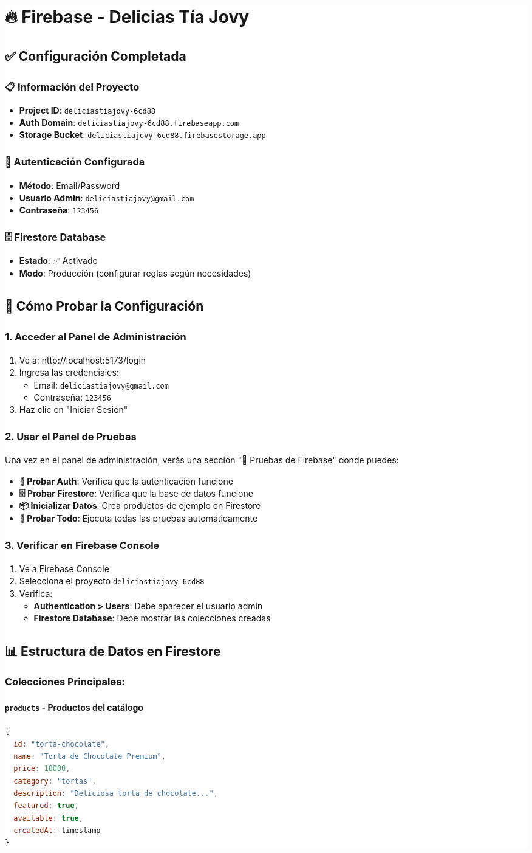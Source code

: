 # 🔥 Firebase - Delicias Tía Jovy

## ✅ Configuración Completada

### 📋 Información del Proyecto
- **Project ID**: `deliciastiajovy-6cd88`
- **Auth Domain**: `deliciastiajovy-6cd88.firebaseapp.com`
- **Storage Bucket**: `deliciastiajovy-6cd88.firebasestorage.app`

### 🔐 Autenticación Configurada
- **Método**: Email/Password
- **Usuario Admin**: `deliciastiajovy@gmail.com`
- **Contraseña**: `123456`

### 🗄️ Firestore Database
- **Estado**: ✅ Activado
- **Modo**: Producción (configurar reglas según necesidades)

## 🚀 Cómo Probar la Configuración

### 1. Acceder al Panel de Administración
1. Ve a: http://localhost:5173/login
2. Ingresa las credenciales:
   - Email: `deliciastiajovy@gmail.com`
   - Contraseña: `123456`
3. Haz clic en "Iniciar Sesión"

### 2. Usar el Panel de Pruebas
Una vez en el panel de administración, verás una sección "🔧 Pruebas de Firebase" donde puedes:

- **🔐 Probar Auth**: Verifica que la autenticación funcione
- **🗄️ Probar Firestore**: Verifica que la base de datos funcione
- **📦 Inicializar Datos**: Crea productos de ejemplo en Firestore
- **🚀 Probar Todo**: Ejecuta todas las pruebas automáticamente

### 3. Verificar en Firebase Console
1. Ve a [Firebase Console](https://console.firebase.google.com)
2. Selecciona el proyecto `deliciastiajovy-6cd88`
3. Verifica:
   - **Authentication > Users**: Debe aparecer el usuario admin
   - **Firestore Database**: Debe mostrar las colecciones creadas

## 📊 Estructura de Datos en Firestore

### Colecciones Principales:

#### `products` - Productos del catálogo
```javascript
{
  id: "torta-chocolate",
  name: "Torta de Chocolate Premium",
  price: 18000,
  category: "tortas",
  description: "Deliciosa torta de chocolate...",
  featured: true,
  available: true,
  createdAt: timestamp
}
```
